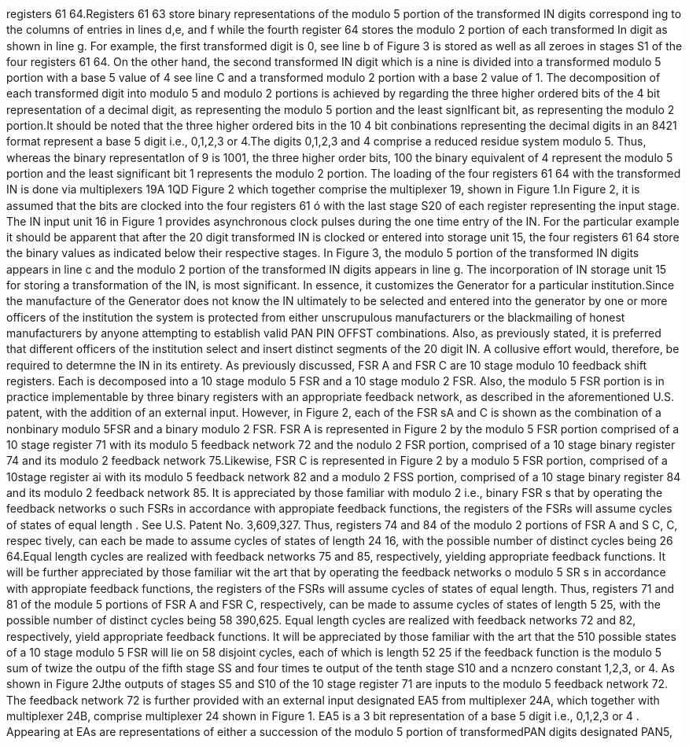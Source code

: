 registers 61 64.Registers 61 63 store binary representations of the modulo 5 portion of the transformed IN digits correspond ing to the columns of entries in lines d,e, and f while the fourth register 64 stores the modulo 2 portion of each transformed In digit as shown in line g. For example, the first transformed digit is 0, see line b of Figure 3 is stored as well as all zeroes in stages S1 of the four registers 61 64. On the other hand, the second transformed IN digit which is a nine is divided into a transformed modulo 5 portion with a base 5 value of 4 see line C and a transformed modulo 2 portion with a base 2 value of 1. The decomposition of each transformed digit into modulo 5 and modulo 2 portions is achieved by regarding the three higher ordered bits of the 4 bit representation of a decimal digit, as representing the modulo 5 portion and the least signIficant bit, as representing the modulo 2 portion.It should be noted that the three higher ordered bits in the 10 4 bit conbinations representing the decimal digits in an 8421 format represent a base 5 digit i.e., 0,1,2,3 or 4.The digits 0,1,2,3 and 4 comprise a reduced residue system modulo 5. Thus, whereas the binary representatIon of 9 is 1001, the three higher order bits, 100 the binary equivalent of 4 represent the modulo 5 portion and the least significant bit 1 represents the modulo 2 portion. The loading of the four registers 61 64 with the transformed IN is done via multiplexers 19A 1QD Figure 2 which together comprise the multiplexer 19, shown in Figure 1.In Figure 2, it is assumed that the bits are clocked into the four registers 61 ó with the last stage S20 of each register representing the input stage. The IN input unit 16 in Figure 1 provides asynchronous clock pulses during the one time entry of the IN. For the particular example it should be apparent that after the 20 digit transformed IN is clocked or entered into storage unit 15, the four registers 61 64 store the binary values as indicated below their respective stages. In Figure 3, the modulo 5 portion of the transformed IN digits appears in line c and the modulo 2 portion of the transformed IN digits appears in line g. The incorporation of IN storage unit 15 for storing a transformation of the IN, is most significant. In essence, it customizes the Generator for a particular institution.Since the manufacture of the Generator does not know the IN ultimately to be selected and entered into the generator by one or more officers of the institution the system is protected from either unscrupulous manufacturers or the blackmailing of honest manufacturers by anyone attempting to establish valid PAN PIN OFFST combinations. Also, as previously stated, it is preferred that different officers of the institution select and insert distinct segments of the 20 digit IN. A collusive effort would, therefore, be required to determne the IN in its entirety. As previously discussed, FSR A and FSR C are 10 stage modulo 10 feedback shift registers. Each is decomposed into a 10 stage modulo 5 FSR and a 10 stage modulo 2 FSR. Also, the modulo 5 FSR portion is in practice implementable by three binary registers with an appropriate feedback network, as described in the aforementioned U.S. patent, with the addition of an external input. However, in Figure 2, each of the FSR sA and C is shown as the combination of a nonbinary modulo 5FSR and a binary modulo 2 FSR. FSR A is represented in Figure 2 by the modulo 5 FSR portion comprised of a 10 stage register 71 with its modulo 5 feedback network 72 and the nodulo 2 FSR portion, comprised of a 10 stage binary register 74 and its modulo 2 feedback network 75.Likewise, FSR C is represented in Figure 2 by a modulo 5 FSR portion, comprised of a 10stage register ai with its modulo 5 feedback network 82 and a modulo 2 FSS portion, comprised of a 10 stage binary register 84 and its modulo 2 feedback network 85. It is appreciated by those familiar with modulo 2 i.e., binary FSR s that by operating the feedback networks o such FSRs in accordance with appropiate feedback functions, the registers of the FSRs will assume cycles of states of equal length . See U.S. Patent No. 3,609,327. Thus, registers 74 and 84 of the modulo 2 portions of FSR A and S C, C, respec tively, can each be made to assume cycles of states of length 24 16, with the possible number of distinct cycles being 26 64.Equal length cycles are realized with feedback networks 75 and 85, respectively, yielding appropriate feedback functions. It will be further appreciated by those familiar wit the art that by operating the feedback networks o modulo 5 SR s in accordance with appropiate feedback functions, the registers of the FSRs will assume cycles of states of equal length. Thus, registers 71 and 81 of the module 5 portions of FSR A and FSR C, respectively, can be made to assume cycles of states of length 5 25, with the possible number of distinct cycles being 58 390,625. Equal length cycles are realized with feedback networks 72 and 82, respectively, yield appropriate feedback functions. It will be appreciated by those familiar with the art that the 510 possible states of a 10 stage modulo 5 FSR will lie on 58 disjoint cycles, each of which is length 52 25 if the feedback function is the modulo 5 sum of twize the outpu of the fifth stage SS and four times te output of the tenth stage S10 and a ncnzero constant 1,2,3, or 4. As shown in Figure 2Jthe outputs of stages S5 and S10 of the 10 stage register 71 are inputs to the modulo 5 feedback network 72. The feedback network 72 is further provided with an external input designated EA5 from multiplexer 24A, which together with multiplexer 24B, comprise multiplexer 24 shown in Figure 1. EA5 is a 3 bit representation of a base 5 digit i.e., 0,1,2,3 or 4 . Appearing at EAs are representations of either a succession of the modulo 5 portion of transformedPAN digits designated PAN5,